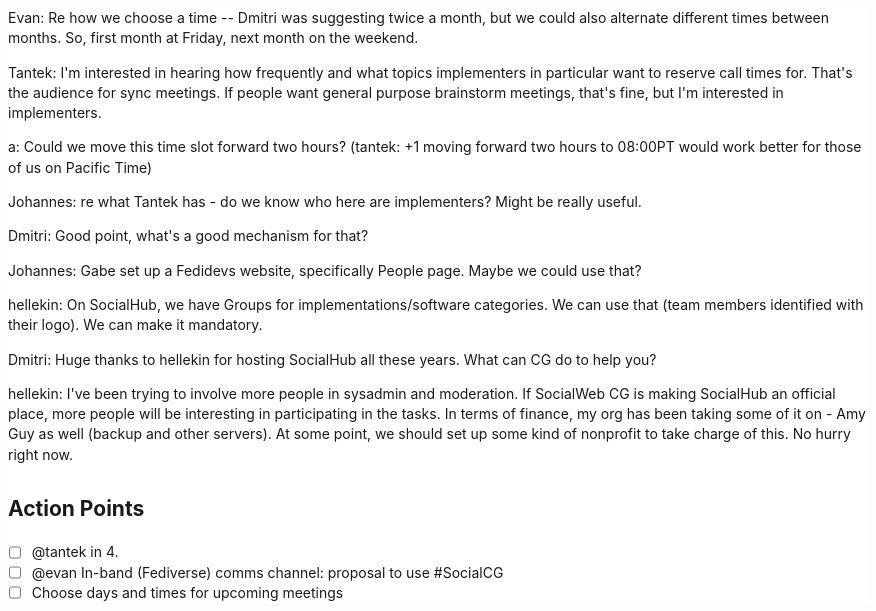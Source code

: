 Evan: Re how we choose a time -- Dmitri was suggesting twice a month, but we could also alternate different times between months. So, first month at Friday, next month on the weekend.

Tantek: I'm interested in hearing how frequently and what topics implementers in particular want to reserve call times for. That's the audience for sync meetings. If people want general purpose brainstorm meetings, that's fine, but I'm interested in implementers.

a: Could we move this time slot forward two hours?
(tantek: +1 moving forward two hours to 08:00PT would work better for those of us on Pacific Time)

Johannes: re what Tantek has - do we know who here are implementers? Might be really useful.

Dmitri: Good point, what's a good mechanism for that?

Johannes: Gabe set up a Fedidevs website, specifically People page. Maybe we could use that?

hellekin: On SocialHub, we have Groups for implementations/software categories. We can use that (team members identified with their logo). We can make it mandatory.

Dmitri: Huge thanks to hellekin for hosting SocialHub all these years. What can CG do to help you?

hellekin: I've been trying to involve more people in sysadmin and moderation. If SocialWeb CG is making SocialHub an official place, more people will be interesting in participating in the tasks. In terms of finance, my org has been taking some of it on - Amy Guy as well (backup and other servers). At some point, we should set up some kind of nonprofit to take charge of this. No hurry right now.

## Action Points

- [ ] @tantek in 4.
- [ ] @evan In-band (Fediverse) comms channel: proposal to use #SocialCG
- [ ] Choose days and times for upcoming meetings
